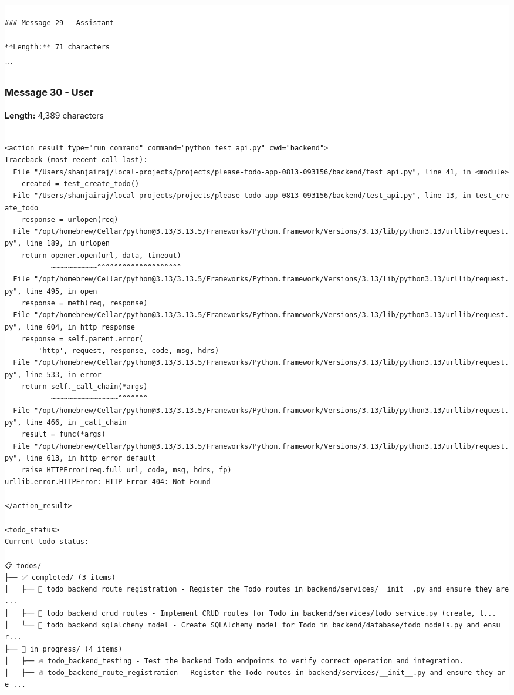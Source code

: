 ```

### Message 29 - Assistant

**Length:** 71 characters

```
<action type="run_command" cwd="backend" command="python test_api.py"/>
```

### Message 30 - User

**Length:** 4,389 characters

```

<action_result type="run_command" command="python test_api.py" cwd="backend">
Traceback (most recent call last):
  File "/Users/shanjairaj/local-projects/projects/please-todo-app-0813-093156/backend/test_api.py", line 41, in <module>
    created = test_create_todo()
  File "/Users/shanjairaj/local-projects/projects/please-todo-app-0813-093156/backend/test_api.py", line 13, in test_create_todo
    response = urlopen(req)
  File "/opt/homebrew/Cellar/python@3.13/3.13.5/Frameworks/Python.framework/Versions/3.13/lib/python3.13/urllib/request.py", line 189, in urlopen
    return opener.open(url, data, timeout)
           ~~~~~~~~~~~^^^^^^^^^^^^^^^^^^^^
  File "/opt/homebrew/Cellar/python@3.13/3.13.5/Frameworks/Python.framework/Versions/3.13/lib/python3.13/urllib/request.py", line 495, in open
    response = meth(req, response)
  File "/opt/homebrew/Cellar/python@3.13/3.13.5/Frameworks/Python.framework/Versions/3.13/lib/python3.13/urllib/request.py", line 604, in http_response
    response = self.parent.error(
        'http', request, response, code, msg, hdrs)
  File "/opt/homebrew/Cellar/python@3.13/3.13.5/Frameworks/Python.framework/Versions/3.13/lib/python3.13/urllib/request.py", line 533, in error
    return self._call_chain(*args)
           ~~~~~~~~~~~~~~~~^^^^^^^
  File "/opt/homebrew/Cellar/python@3.13/3.13.5/Frameworks/Python.framework/Versions/3.13/lib/python3.13/urllib/request.py", line 466, in _call_chain
    result = func(*args)
  File "/opt/homebrew/Cellar/python@3.13/3.13.5/Frameworks/Python.framework/Versions/3.13/lib/python3.13/urllib/request.py", line 613, in http_error_default
    raise HTTPError(req.full_url, code, msg, hdrs, fp)
urllib.error.HTTPError: HTTP Error 404: Not Found

</action_result>

<todo_status>
Current todo status:

📋 todos/
├── ✅ completed/ (3 items)
│   ├── 📝 todo_backend_route_registration - Register the Todo routes in backend/services/__init__.py and ensure they are ...
│   ├── 📝 todo_backend_crud_routes - Implement CRUD routes for Todo in backend/services/todo_service.py (create, l...
│   └── 📝 todo_backend_sqlalchemy_model - Create SQLAlchemy model for Todo in backend/database/todo_models.py and ensur...
├── 🔄 in_progress/ (4 items)
│   ├── 🔥 todo_backend_testing - Test the backend Todo endpoints to verify correct operation and integration.
│   ├── 🔥 todo_backend_route_registration - Register the Todo routes in backend/services/__init__.py and ensure they are ...